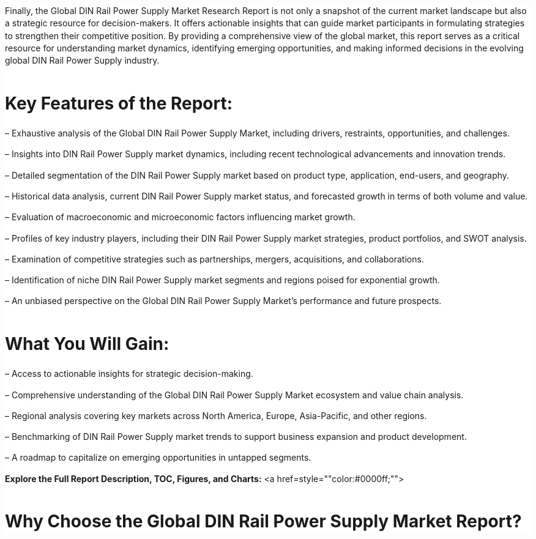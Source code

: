 Finally, the Global DIN Rail Power Supply Market Research Report is not only a snapshot of the current market landscape but also a strategic resource for decision-makers. It offers actionable insights that can guide market participants in formulating strategies to strengthen their competitive position. By providing a comprehensive view of the global market, this report serves as a critical resource for understanding market dynamics, identifying emerging opportunities, and making informed decisions in the evolving global DIN Rail Power Supply industry.

# <strong>Key Features of the Report:</strong>

– Exhaustive analysis of the Global DIN Rail Power Supply Market, including drivers, restraints, opportunities, and challenges.

– Insights into DIN Rail Power Supply market dynamics, including recent technological advancements and innovation trends.

– Detailed segmentation of the DIN Rail Power Supply market based on product type, application, end-users, and geography.

– Historical data analysis, current DIN Rail Power Supply market status, and forecasted growth in terms of both volume and value.

– Evaluation of macroeconomic and microeconomic factors influencing market growth.

– Profiles of key industry players, including their DIN Rail Power Supply market strategies, product portfolios, and SWOT analysis.

– Examination of competitive strategies such as partnerships, mergers, acquisitions, and collaborations.

– Identification of niche DIN Rail Power Supply market segments and regions poised for exponential growth.

– An unbiased perspective on the Global DIN Rail Power Supply Market’s performance and future prospects.

# <strong>What You Will Gain:</strong>

– Access to actionable insights for strategic decision-making.

– Comprehensive understanding of the Global DIN Rail Power Supply Market ecosystem and value chain analysis.

– Regional analysis covering key markets across North America, Europe, Asia-Pacific, and other regions.

– Benchmarking of DIN Rail Power Supply market trends to support business expansion and product development.

– A roadmap to capitalize on emerging opportunities in untapped segments.

<strong>Explore the Full Report Description, TOC, Figures, and Charts:</strong>
<a href=style=""color:#0000ff;""></a>

# <strong>Why Choose the Global DIN Rail Power Supply Market Report?</strong>
